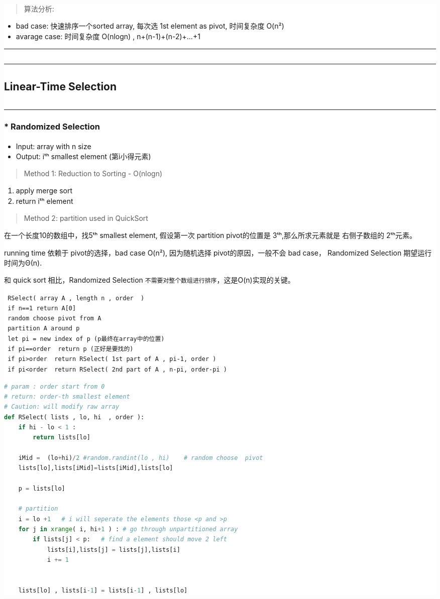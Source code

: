> 算法分析:

 - bad case: 快速排序一个sorted array, 每次选 1st element as pivot, 时间复杂度 O(n²)
 - avarage case: 时间复杂度 O(nlogn) , n+(n-1)+(n-2)+...+1

---

<h2 id="e9bced6ef0b00f17aa977807b93dc751"></h2>

-----

## Linear-Time Selection

<h2 id="465c2b7e3cca8883109e9929ea950b48"></h2>

-----

### * Randomized Selection

 - Input: array with n size
 - Output: iᵗʰ smallest element (第i小得元素)

> Method 1: Reduction to Sorting - O(nlogn)

 1. apply merge sort
 2. return iᵗʰ element

> Method 2: partition used in QuickSort

在一个长度10的数组中，找5ᵗʰ smallest element, 假设第一次 partition pivot的位置是 3ᵗʰ,那么所求元素就是 右侧子数组的 2ᵗʰ元素。

running time 依赖于 pivot的选择，bad case O(n²), 因为随机选择 pivot的原因，一般不会 bad case， Randomized Selection 期望运行时间为Θ(n).

和 quick sort 相比，Randomized Selection `不需要对整个数组进行排序`，这是O(n)实现的关键。

```
 RSelect( array A , length n , order  )
 if n==1 return A[0]
 random choose pivot from A
 partition A around p
 let pi = new index of p (p最终在array中的位置)
 if pi==order  return p (正好是要找的)
 if pi>order  return RSelect( 1st part of A , pi-1, order )
 if pi<order  return RSelect( 2nd part of A , n-pi, order-pi )
```

```python
# param : order start from 0
# return: order-th smallest element
# Caution: will modify raw array 
def RSelect( lists , lo, hi  , order ):
    if hi - lo < 1 : 
        return lists[lo]   

    iMid =  (lo+hi)/2 #random.randint(lo , hi)    # random choose  pivot  
    lists[lo],lists[iMid]=lists[iMid],lists[lo]  

    p = lists[lo]

    # partition
    i = lo +1   # i will seperate the elements those <p and >p
    for j in xrange( i, hi+1 ) : # go through unpartitioned array
        if lists[j] < p:   # find a element should move 2 left
            lists[i],lists[j] = lists[j],lists[i]
            i += 1
            

    lists[lo] , lists[i-1] = lists[i-1] , lists[lo]
```
